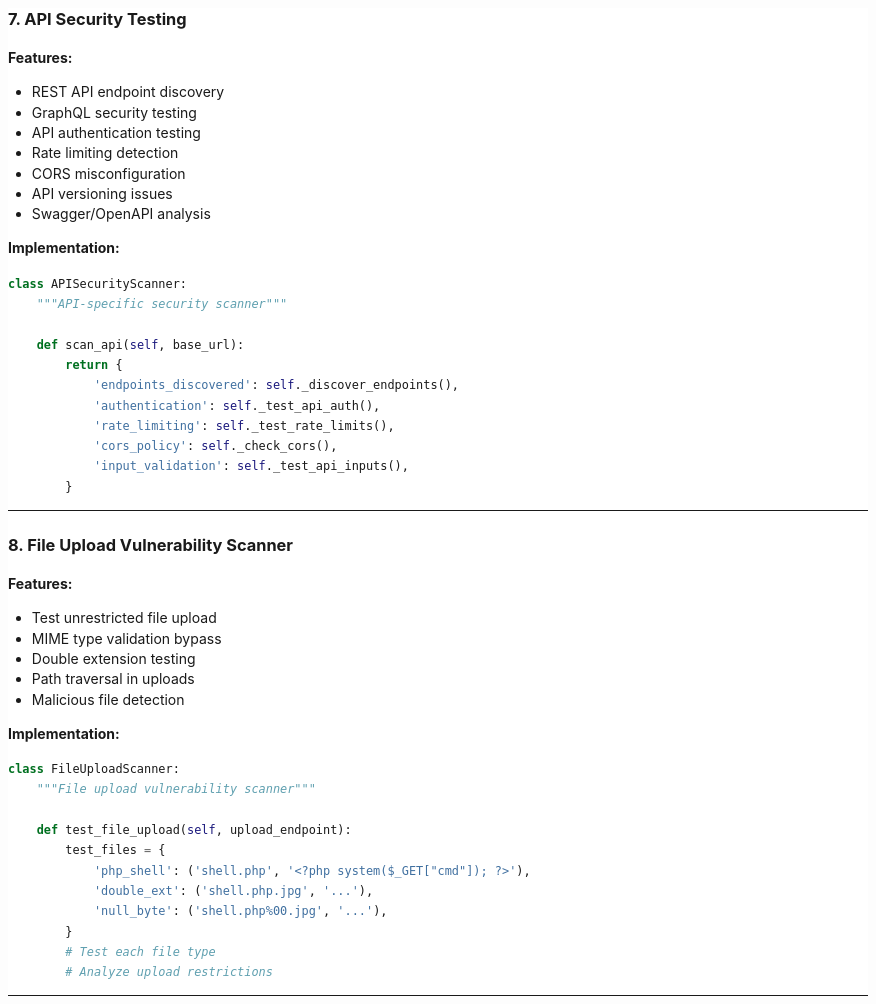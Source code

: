 
### 7. API Security Testing
**Features:**
- REST API endpoint discovery
- GraphQL security testing
- API authentication testing
- Rate limiting detection
- CORS misconfiguration
- API versioning issues
- Swagger/OpenAPI analysis

**Implementation:**
```python
class APISecurityScanner:
    """API-specific security scanner"""
    
    def scan_api(self, base_url):
        return {
            'endpoints_discovered': self._discover_endpoints(),
            'authentication': self._test_api_auth(),
            'rate_limiting': self._test_rate_limits(),
            'cors_policy': self._check_cors(),
            'input_validation': self._test_api_inputs(),
        }
```

---

### 8. File Upload Vulnerability Scanner
**Features:**
- Test unrestricted file upload
- MIME type validation bypass
- Double extension testing
- Path traversal in uploads
- Malicious file detection

**Implementation:**
```python
class FileUploadScanner:
    """File upload vulnerability scanner"""
    
    def test_file_upload(self, upload_endpoint):
        test_files = {
            'php_shell': ('shell.php', '<?php system($_GET["cmd"]); ?>'),
            'double_ext': ('shell.php.jpg', '...'),
            'null_byte': ('shell.php%00.jpg', '...'),
        }
        # Test each file type
        # Analyze upload restrictions
```

---
